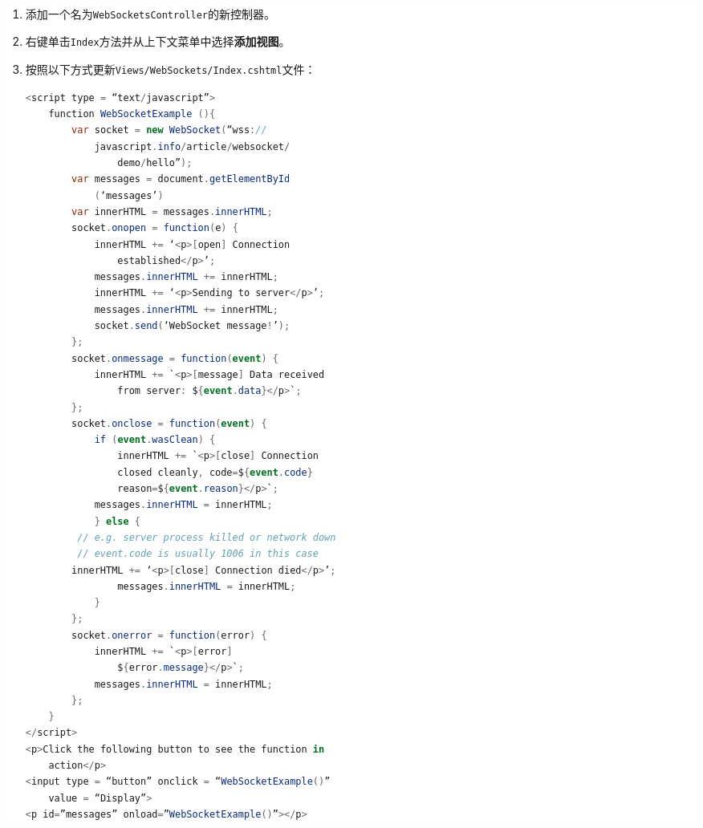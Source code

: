 1.  添加一个名为`WebSocketsController`的新控制器。

1.  右键单击`Index`方法并从上下文菜单中选择**添加视图**。

1.  按照以下方式更新`Views/WebSockets/Index.cshtml`文件：

    ```cs
    <script type = “text/javascript”> 
        function WebSocketExample (){
            var socket = new WebSocket(“wss://
                javascript.info/article/websocket/
                    demo/hello”);
            var messages = document.getElementById
                (‘messages’)
            var innerHTML = messages.innerHTML;
            socket.onopen = function(e) {
                innerHTML += ‘<p>[open] Connection 
                    established</p>’;
                messages.innerHTML += innerHTML;
                innerHTML += ‘<p>Sending to server</p>’;
                messages.innerHTML += innerHTML;
                socket.send(‘WebSocket message!’);
            };
            socket.onmessage = function(event) {
                innerHTML += `<p>[message] Data received 
                    from server: ${event.data}</p>`;
            };
            socket.onclose = function(event) {  
                if (event.wasClean) {
                    innerHTML += `<p>[close] Connection 
                    closed cleanly, code=${event.code} 
                    reason=${event.reason}</p>`;
                messages.innerHTML = innerHTML;
                } else {
             // e.g. server process killed or network down
             // event.code is usually 1006 in this case
            innerHTML += ‘<p>[close] Connection died</p>’;
                    messages.innerHTML = innerHTML;
                }
            };
            socket.onerror = function(error) {
                innerHTML += `<p>[error] 
                    ${error.message}</p>`;
                messages.innerHTML = innerHTML;
            };
        }
    </script> 
    <p>Click the following button to see the function in 
        action</p>  
    <input type = “button” onclick = “WebSocketExample()” 
        value = “Display”>  
    <p id=”messages” onload=”WebSocketExample()”></p>
    ```
